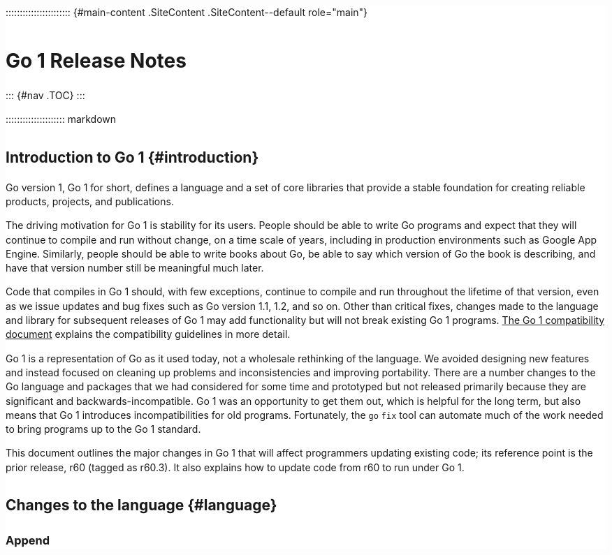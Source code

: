 ::::::::::::::::::::::: {#main-content .SiteContent .SiteContent--default role="main"}
# Go 1 Release Notes

::: {#nav .TOC}
:::

::::::::::::::::::::: markdown
## Introduction to Go 1 {#introduction}

Go version 1, Go 1 for short, defines a language and a set of core
libraries that provide a stable foundation for creating reliable
products, projects, and publications.

The driving motivation for Go 1 is stability for its users. People
should be able to write Go programs and expect that they will continue
to compile and run without change, on a time scale of years, including
in production environments such as Google App Engine. Similarly, people
should be able to write books about Go, be able to say which version of
Go the book is describing, and have that version number still be
meaningful much later.

Code that compiles in Go 1 should, with few exceptions, continue to
compile and run throughout the lifetime of that version, even as we
issue updates and bug fixes such as Go version 1.1, 1.2, and so on.
Other than critical fixes, changes made to the language and library for
subsequent releases of Go 1 may add functionality but will not break
existing Go 1 programs. [The Go 1 compatibility
document](go1compat.html) explains the compatibility guidelines in more
detail.

Go 1 is a representation of Go as it used today, not a wholesale
rethinking of the language. We avoided designing new features and
instead focused on cleaning up problems and inconsistencies and
improving portability. There are a number changes to the Go language and
packages that we had considered for some time and prototyped but not
released primarily because they are significant and
backwards-incompatible. Go 1 was an opportunity to get them out, which
is helpful for the long term, but also means that Go 1 introduces
incompatibilities for old programs. Fortunately, the `go` `fix` tool can
automate much of the work needed to bring programs up to the Go 1
standard.

This document outlines the major changes in Go 1 that will affect
programmers updating existing code; its reference point is the prior
release, r60 (tagged as r60.3). It also explains how to update code from
r60 to run under Go 1.

## Changes to the language {#language}

### Append
